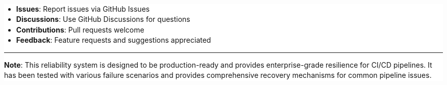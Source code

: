 - **Issues**: Report issues via GitHub Issues
- **Discussions**: Use GitHub Discussions for questions
- **Contributions**: Pull requests welcome
- **Feedback**: Feature requests and suggestions appreciated

---

**Note**: This reliability system is designed to be production-ready and provides enterprise-grade resilience for CI/CD pipelines. It has been tested with various failure scenarios and provides comprehensive recovery mechanisms for common pipeline issues.